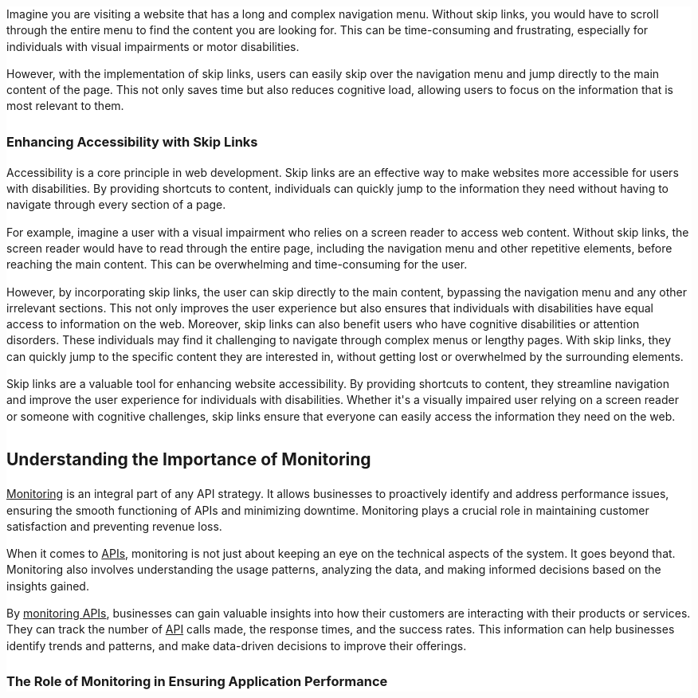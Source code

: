 Imagine you are visiting a website that has a long and complex navigation menu. Without skip links, you would have to scroll through the entire menu to find the content you are looking for. This can be time-consuming and frustrating, especially for individuals with visual impairments or motor disabilities.

However, with the implementation of skip links, users can easily skip over the navigation menu and jump directly to the main content of the page. This not only saves time but also reduces cognitive load, allowing users to focus on the information that is most relevant to them.  

### Enhancing Accessibility with Skip Links

Accessibility is a core principle in web development. Skip links are an effective way to make websites more accessible for users with disabilities. By providing shortcuts to content, individuals can quickly jump to the information they need without having to navigate through every section of a page.

For example, imagine a user with a visual impairment who relies on a screen reader to access web content. Without skip links, the screen reader would have to read through the entire page, including the navigation menu and other repetitive elements, before reaching the main content. This can be overwhelming and time-consuming for the user.

However, by incorporating skip links, the user can skip directly to the main content, bypassing the navigation menu and any other irrelevant sections. This not only improves the user experience but also ensures that individuals with disabilities have equal access to information on the web. Moreover, skip links can also benefit users who have cognitive disabilities or attention disorders. These individuals may find it challenging to navigate through complex menus or lengthy pages. With skip links, they can quickly jump to the specific content they are interested in, without getting lost or overwhelmed by the surrounding elements.

Skip links are a valuable tool for enhancing website accessibility. By providing shortcuts to content, they streamline navigation and improve the user experience for individuals with disabilities. Whether it's a visually impaired user relying on a screen reader or someone with cognitive challenges, skip links ensure that everyone can easily access the information they need on the web.

## Understanding the Importance of Monitoring

[Monitoring](https://apitoolkit.io/blog/best-api-monitoring-and-observability-tools/) is an integral part of any API strategy. It allows businesses to proactively identify and address performance issues, ensuring the smooth functioning of APIs and minimizing downtime. Monitoring plays a crucial role in maintaining customer satisfaction and preventing revenue loss.

When it comes to [APIs](https://apitoolkit.io/blog/how-to-generate-automated-api-documentation/), monitoring is not just about keeping an eye on the technical aspects of the system. It goes beyond that. Monitoring also involves understanding the usage patterns, analyzing the data, and making informed decisions based on the insights gained.

By [monitoring APIs](https://apitoolkit.io/blog/best-api-monitoring-and-observability-tools/), businesses can gain valuable insights into how their customers are interacting with their products or services. They can track the number of [API](https://apitoolkit.io/blog/fintech-api/) calls made, the response times, and the success rates. This information can help businesses identify trends and patterns, and make data-driven decisions to improve their offerings.

### The Role of Monitoring in Ensuring Application Performance
